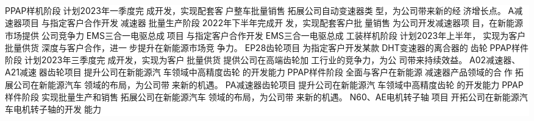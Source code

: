 PPAP样机阶段
计划2023年一季度完
成开发，实现配套客
户整车批量销售
拓展公司自动变速器类
型，为公司带来新的经
济增长点。
A减速器项目
与指定客户合作开发
减速器
批量生产阶段
2022年下半年完成开
发，实现配套客户批
量销售
为公司开发减速器项
目，在新能源市场提供
公司竞争力
EMS三合一电驱总成
项目
与指定客户合作开发
EMS三合一电驱总成
工装样机阶段
计划2023年上半年，
实现为客户批量供货
深度与客户合作，进一
步提升在新能源市场竞
争力。
EP28齿轮项目
为指定客户开发某款
DHT变速器的离合器的
齿轮
PPAP样件阶段
计划2023年三季度完
成开发，实现为客户
批量供货
提供公司在高端齿轮加
工行业的竞争力，为公
司带来持续效益。
A02减速器、A21减速
器齿轮项目
提升公司在新能源汽
车领域中高精度齿轮
的开发能力
PPAP样件阶段
全面与客户在新能源
减速器产品领域的合
作
拓展公司在新能源汽车
领域的布局，为公司带
来新的机遇。
PA减速器齿轮项目
提升公司在新能源汽
车领域中高精度齿轮
的开发能力
PPAP样件阶段
实现批量生产和销售
拓展公司在新能源汽车
领域的布局，为公司带
来新的机遇。
N60、AE电机转子轴
项目
开拓公司在新能源汽
车电机转子轴的开发
能力